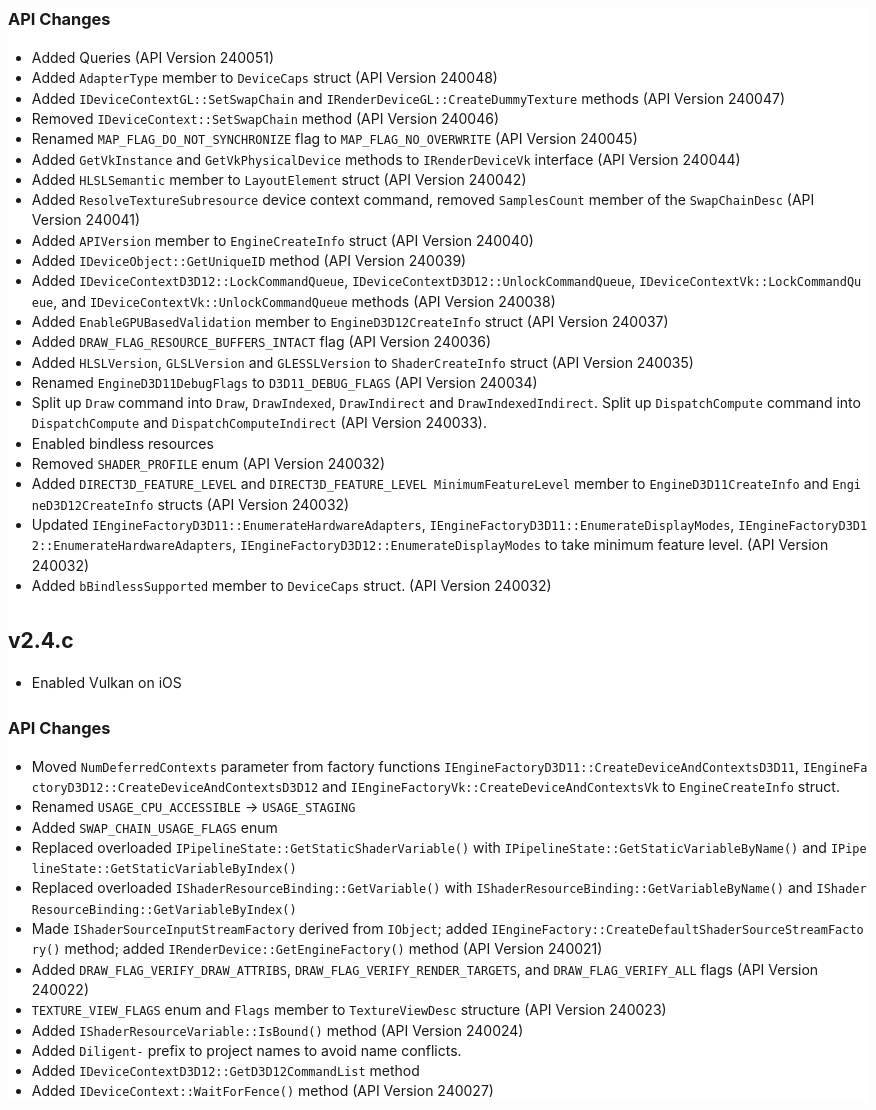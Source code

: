 ### API Changes

* Added Queries (API Version 240051)
* Added `AdapterType` member to `DeviceCaps` struct (API Version 240048)
* Added `IDeviceContextGL::SetSwapChain` and `IRenderDeviceGL::CreateDummyTexture` methods (API Version 240047)
* Removed `IDeviceContext::SetSwapChain` method (API Version 240046)
* Renamed `MAP_FLAG_DO_NOT_SYNCHRONIZE` flag to `MAP_FLAG_NO_OVERWRITE` (API Version 240045)
* Added `GetVkInstance` and `GetVkPhysicalDevice` methods to `IRenderDeviceVk` interface (API Version 240044)
* Added `HLSLSemantic` member to `LayoutElement` struct (API Version 240042)
* Added `ResolveTextureSubresource` device context command, removed `SamplesCount` member of the
  `SwapChainDesc` (API Version 240041)
* Added `APIVersion` member to `EngineCreateInfo` struct (API Version 240040)
* Added `IDeviceObject::GetUniqueID` method (API Version 240039)
* Added `IDeviceContextD3D12::LockCommandQueue`, `IDeviceContextD3D12::UnlockCommandQueue`,
  `IDeviceContextVk::LockCommandQueue`, and `IDeviceContextVk::UnlockCommandQueue` methods (API Version 240038)
* Added `EnableGPUBasedValidation` member to `EngineD3D12CreateInfo` struct (API Version 240037)
* Added `DRAW_FLAG_RESOURCE_BUFFERS_INTACT` flag (API Version 240036)
* Added `HLSLVersion`, `GLSLVersion` and `GLESSLVersion` to `ShaderCreateInfo` struct (API Version 240035)
* Renamed `EngineD3D11DebugFlags` to `D3D11_DEBUG_FLAGS` (API Version 240034)
* Split up `Draw` command into `Draw`, `DrawIndexed`, `DrawIndirect` and `DrawIndexedIndirect`.
  Split up `DispatchCompute` command into `DispatchCompute` and `DispatchComputeIndirect` (API Version 240033).
* Enabled bindless resources
* Removed `SHADER_PROFILE` enum (API Version 240032)
* Added `DIRECT3D_FEATURE_LEVEL` and `DIRECT3D_FEATURE_LEVEL MinimumFeatureLevel` member to 
  `EngineD3D11CreateInfo` and `EngineD3D12CreateInfo` structs (API Version 240032)
* Updated `IEngineFactoryD3D11::EnumerateHardwareAdapters`, `IEngineFactoryD3D11::EnumerateDisplayModes`,
  `IEngineFactoryD3D12::EnumerateHardwareAdapters`, `IEngineFactoryD3D12::EnumerateDisplayModes` 
  to take minimum feature level. (API Version 240032)
* Added `bBindlessSupported` member to `DeviceCaps` struct. (API Version 240032)

## v2.4.c

* Enabled Vulkan on iOS

### API Changes

* Moved `NumDeferredContexts` parameter from factory functions `IEngineFactoryD3D11::CreateDeviceAndContextsD3D11`,
  `IEngineFactoryD3D12::CreateDeviceAndContextsD3D12` and `IEngineFactoryVk::CreateDeviceAndContextsVk` to
  `EngineCreateInfo` struct.
* Renamed `USAGE_CPU_ACCESSIBLE` -> `USAGE_STAGING`
* Added `SWAP_CHAIN_USAGE_FLAGS` enum
* Replaced overloaded `IPipelineState::GetStaticShaderVariable()` with `IPipelineState::GetStaticVariableByName()` and `IPipelineState::GetStaticVariableByIndex()`
* Replaced overloaded `IShaderResourceBinding::GetVariable()` with `IShaderResourceBinding::GetVariableByName()` and `IShaderResourceBinding::GetVariableByIndex()`
* Made `IShaderSourceInputStreamFactory` derived from `IObject`;
  added `IEngineFactory::CreateDefaultShaderSourceStreamFactory()` method;
  added `IRenderDevice::GetEngineFactory()` method (API Version 240021)
* Added `DRAW_FLAG_VERIFY_DRAW_ATTRIBS`, `DRAW_FLAG_VERIFY_RENDER_TARGETS`, and `DRAW_FLAG_VERIFY_ALL` flags (API Version 240022)
* `TEXTURE_VIEW_FLAGS` enum and `Flags` member to `TextureViewDesc` structure (API Version 240023)
* Added `IShaderResourceVariable::IsBound()` method (API Version 240024)
* Added `Diligent-` prefix to project names to avoid name conflicts.
* Added `IDeviceContextD3D12::GetD3D12CommandList` method
* Added `IDeviceContext::WaitForFence()` method (API Version 240027)